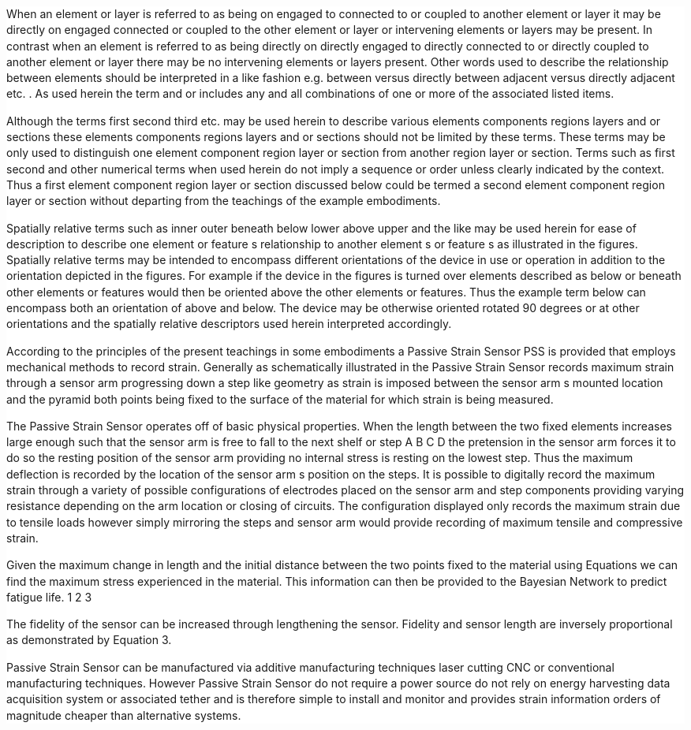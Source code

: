 When an element or layer is referred to as being on engaged to connected to or coupled to another element or layer it may be directly on engaged connected or coupled to the other element or layer or intervening elements or layers may be present. In contrast when an element is referred to as being directly on directly engaged to directly connected to or directly coupled to another element or layer there may be no intervening elements or layers present. Other words used to describe the relationship between elements should be interpreted in a like fashion e.g. between versus directly between adjacent versus directly adjacent etc. . As used herein the term and or includes any and all combinations of one or more of the associated listed items.

Although the terms first second third etc. may be used herein to describe various elements components regions layers and or sections these elements components regions layers and or sections should not be limited by these terms. These terms may be only used to distinguish one element component region layer or section from another region layer or section. Terms such as first second and other numerical terms when used herein do not imply a sequence or order unless clearly indicated by the context. Thus a first element component region layer or section discussed below could be termed a second element component region layer or section without departing from the teachings of the example embodiments.

Spatially relative terms such as inner outer beneath below lower above upper and the like may be used herein for ease of description to describe one element or feature s relationship to another element s or feature s as illustrated in the figures. Spatially relative terms may be intended to encompass different orientations of the device in use or operation in addition to the orientation depicted in the figures. For example if the device in the figures is turned over elements described as below or beneath other elements or features would then be oriented above the other elements or features. Thus the example term below can encompass both an orientation of above and below. The device may be otherwise oriented rotated 90 degrees or at other orientations and the spatially relative descriptors used herein interpreted accordingly.

According to the principles of the present teachings in some embodiments a Passive Strain Sensor PSS is provided that employs mechanical methods to record strain. Generally as schematically illustrated in the Passive Strain Sensor records maximum strain through a sensor arm progressing down a step like geometry as strain is imposed between the sensor arm s mounted location and the pyramid both points being fixed to the surface of the material for which strain is being measured.

The Passive Strain Sensor operates off of basic physical properties. When the length between the two fixed elements increases large enough such that the sensor arm is free to fall to the next shelf or step A B C D the pretension in the sensor arm forces it to do so the resting position of the sensor arm providing no internal stress is resting on the lowest step. Thus the maximum deflection is recorded by the location of the sensor arm s position on the steps. It is possible to digitally record the maximum strain through a variety of possible configurations of electrodes placed on the sensor arm and step components providing varying resistance depending on the arm location or closing of circuits. The configuration displayed only records the maximum strain due to tensile loads however simply mirroring the steps and sensor arm would provide recording of maximum tensile and compressive strain.

Given the maximum change in length and the initial distance between the two points fixed to the material using Equations we can find the maximum stress experienced in the material. This information can then be provided to the Bayesian Network to predict fatigue life. 1 2 3 

The fidelity of the sensor can be increased through lengthening the sensor. Fidelity and sensor length are inversely proportional as demonstrated by Equation 3.

Passive Strain Sensor can be manufactured via additive manufacturing techniques laser cutting CNC or conventional manufacturing techniques. However Passive Strain Sensor do not require a power source do not rely on energy harvesting data acquisition system or associated tether and is therefore simple to install and monitor and provides strain information orders of magnitude cheaper than alternative systems.

